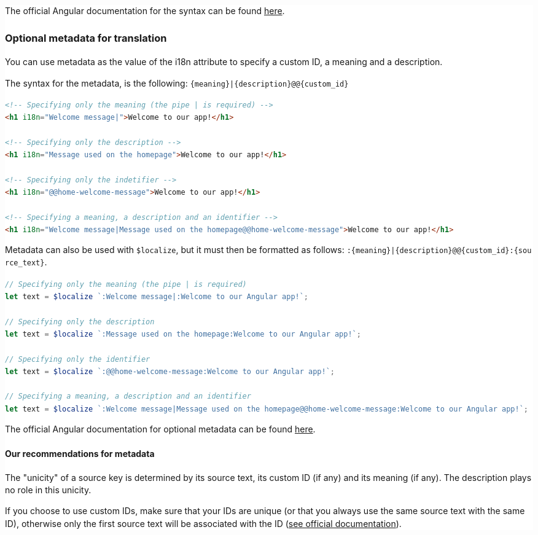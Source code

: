 The official Angular documentation for the syntax can be found [here](https://angular.io/guide/i18n-common-prepare).

### Optional metadata for translation

You can use metadata as the value of the i18n attribute to specify a custom ID, a meaning and a description.

The syntax for the metadata, is the following: `{meaning}|{description}@@{custom_id}`

~~~html
<!-- Specifying only the meaning (the pipe | is required) -->
<h1 i18n="Welcome message|">Welcome to our app!</h1>

<!-- Specifying only the description -->
<h1 i18n="Message used on the homepage">Welcome to our app!</h1>

<!-- Specifying only the indetifier -->
<h1 i18n="@@home-welcome-message">Welcome to our app!</h1>

<!-- Specifying a meaning, a description and an identifier -->
<h1 i18n="Welcome message|Message used on the homepage@@home-welcome-message">Welcome to our app!</h1>
~~~

Metadata can also be used with `$localize`, but it must then be formatted as follows: `:{meaning}|{description}@@{custom_id}:{source_text}`.

~~~javascript
// Specifying only the meaning (the pipe | is required)
let text = $localize `:Welcome message|:Welcome to our Angular app!`;

// Specifying only the description
let text = $localize `:Message used on the homepage:Welcome to our Angular app!`;

// Specifying only the identifier
let text = $localize `:@@home-welcome-message:Welcome to our Angular app!`;

// Specifying a meaning, a description and an identifier
let text = $localize `:Welcome message|Message used on the homepage@@home-welcome-message:Welcome to our Angular app!`;
~~~

The official Angular documentation for optional metadata can be found [here](https://angular.io/guide/i18n-optional-manage-marked-text).

#### Our recommendations for metadata

The "unicity" of a source key is determined by its source text, its custom ID (if any) and its meaning (if any). The description plays no role in this unicity.

If you choose to use custom IDs, make sure that your IDs are unique (or that you always use the same source text with the same ID), otherwise only the first source text will be associated with the ID ([see official documentation](https://angular.io/guide/i18n-optional-manage-marked-text#define-unique-custom-ids)).
